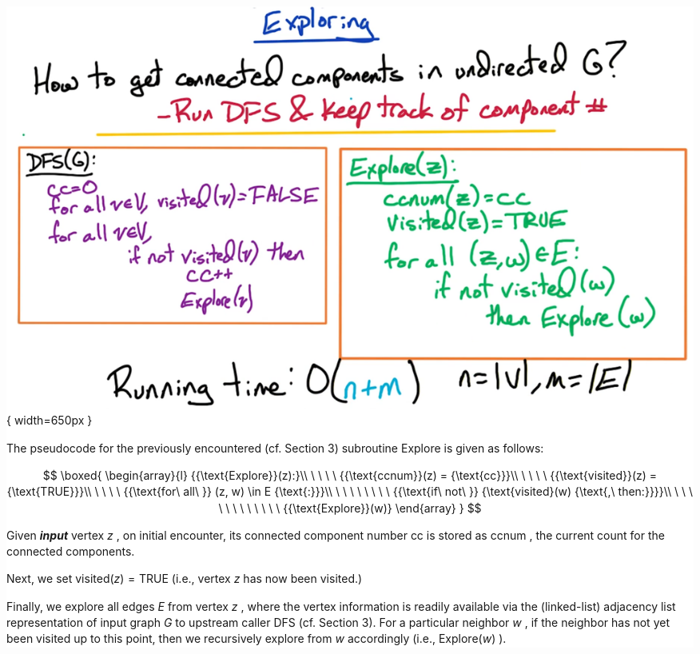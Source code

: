 ![](./assets/12-GR1-002.png){ width=650px }

The pseudocode for the previously encountered (cf. Section 3) subroutine ${\text{Explore}}$ is given as follows:

$$
\boxed{
\begin{array}{l}
{{\text{Explore}}(z):}\\
\ \ \ \ {{\text{ccnum}}(z) = {\text{cc}}}\\
\ \ \ \ {{\text{visited}}(z) = {\text{TRUE}}}\\
\ \ \ \ {{\text{for\ all\ }} (z, w) \in E {\text{:}}}\\
\ \ \ \ \ \ \ \ {{\text{if\ not\ }} {\text{visited}(w) {\text{,\ then:}}}}\\
\ \ \ \ \ \ \ \ \ \ \ \ {{\text{Explore}}(w)}
\end{array}
}
$$

Given ***input*** vertex $z$ , on initial encounter, its connected component number ${\text{cc}}$ is stored as ${\text{ccnum}}$ , the current count for the connected components.

Next, we set ${{\text{visited}}(z) = {\text{TRUE}}}$ (i.e., vertex $z$ has now been visited.)

Finally, we explore all edges $E$ from vertex $z$ , where the vertex information is readily available via the (linked-list) adjacency list representation of input graph $G$ to upstream caller ${\text{DFS}}$ (cf. Section 3). For a particular neighbor $w$ , if the neighbor has not yet been visited up to this point, then we recursively explore from $w$ accordingly (i.e., ${\text{Explore}}(w)$ ).
